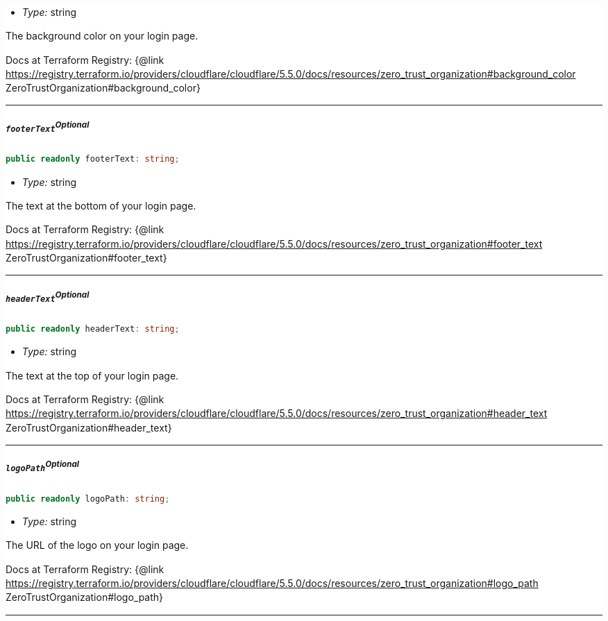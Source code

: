 - *Type:* string

The background color on your login page.

Docs at Terraform Registry: {@link https://registry.terraform.io/providers/cloudflare/cloudflare/5.5.0/docs/resources/zero_trust_organization#background_color ZeroTrustOrganization#background_color}

---

##### `footerText`<sup>Optional</sup> <a name="footerText" id="@cdktf/provider-cloudflare.zeroTrustOrganization.ZeroTrustOrganizationLoginDesign.property.footerText"></a>

```typescript
public readonly footerText: string;
```

- *Type:* string

The text at the bottom of your login page.

Docs at Terraform Registry: {@link https://registry.terraform.io/providers/cloudflare/cloudflare/5.5.0/docs/resources/zero_trust_organization#footer_text ZeroTrustOrganization#footer_text}

---

##### `headerText`<sup>Optional</sup> <a name="headerText" id="@cdktf/provider-cloudflare.zeroTrustOrganization.ZeroTrustOrganizationLoginDesign.property.headerText"></a>

```typescript
public readonly headerText: string;
```

- *Type:* string

The text at the top of your login page.

Docs at Terraform Registry: {@link https://registry.terraform.io/providers/cloudflare/cloudflare/5.5.0/docs/resources/zero_trust_organization#header_text ZeroTrustOrganization#header_text}

---

##### `logoPath`<sup>Optional</sup> <a name="logoPath" id="@cdktf/provider-cloudflare.zeroTrustOrganization.ZeroTrustOrganizationLoginDesign.property.logoPath"></a>

```typescript
public readonly logoPath: string;
```

- *Type:* string

The URL of the logo on your login page.

Docs at Terraform Registry: {@link https://registry.terraform.io/providers/cloudflare/cloudflare/5.5.0/docs/resources/zero_trust_organization#logo_path ZeroTrustOrganization#logo_path}

---
